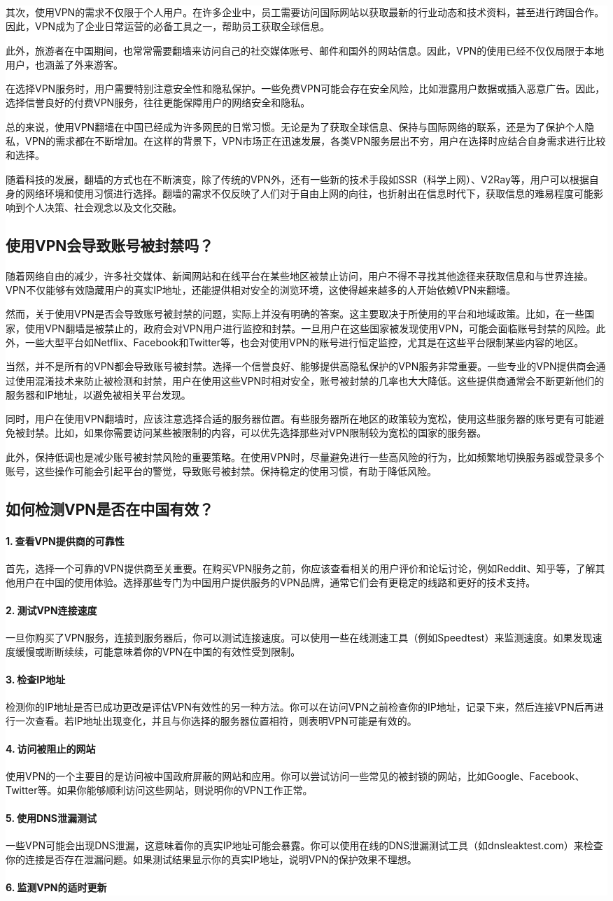 其次，使用VPN的需求不仅限于个人用户。在许多企业中，员工需要访问国际网站以获取最新的行业动态和技术资料，甚至进行跨国合作。因此，VPN成为了企业日常运营的必备工具之一，帮助员工获取全球信息。

此外，旅游者在中国期间，也常常需要翻墙来访问自己的社交媒体账号、邮件和国外的网站信息。因此，VPN的使用已经不仅仅局限于本地用户，也涵盖了外来游客。

在选择VPN服务时，用户需要特别注意安全性和隐私保护。一些免费VPN可能会存在安全风险，比如泄露用户数据或插入恶意广告。因此，选择信誉良好的付费VPN服务，往往更能保障用户的网络安全和隐私。

总的来说，使用VPN翻墙在中国已经成为许多网民的日常习惯。无论是为了获取全球信息、保持与国际网络的联系，还是为了保护个人隐私，VPN的需求都在不断增加。在这样的背景下，VPN市场正在迅速发展，各类VPN服务层出不穷，用户在选择时应结合自身需求进行比较和选择。

随着科技的发展，翻墙的方式也在不断演变，除了传统的VPN外，还有一些新的技术手段如SSR（科学上网）、V2Ray等，用户可以根据自身的网络环境和使用习惯进行选择。翻墙的需求不仅反映了人们对于自由上网的向往，也折射出在信息时代下，获取信息的难易程度可能影响到个人决策、社会观念以及文化交融。

## 使用VPN会导致账号被封禁吗？

随着网络自由的减少，许多社交媒体、新闻网站和在线平台在某些地区被禁止访问，用户不得不寻找其他途径来获取信息和与世界连接。VPN不仅能够有效隐藏用户的真实IP地址，还能提供相对安全的浏览环境，这使得越来越多的人开始依赖VPN来翻墙。

然而，关于使用VPN是否会导致账号被封禁的问题，实际上并没有明确的答案。这主要取决于所使用的平台和地域政策。比如，在一些国家，使用VPN翻墙是被禁止的，政府会对VPN用户进行监控和封禁。一旦用户在这些国家被发现使用VPN，可能会面临账号封禁的风险。此外，一些大型平台如Netflix、Facebook和Twitter等，也会对使用VPN的账号进行恒定监控，尤其是在这些平台限制某些内容的地区。

当然，并不是所有的VPN都会导致账号被封禁。选择一个信誉良好、能够提供高隐私保护的VPN服务非常重要。一些专业的VPN提供商会通过使用混淆技术来防止被检测和封禁，用户在使用这些VPN时相对安全，账号被封禁的几率也大大降低。这些提供商通常会不断更新他们的服务器和IP地址，以避免被相关平台发现。

同时，用户在使用VPN翻墙时，应该注意选择合适的服务器位置。有些服务器所在地区的政策较为宽松，使用这些服务器的账号更有可能避免被封禁。比如，如果你需要访问某些被限制的内容，可以优先选择那些对VPN限制较为宽松的国家的服务器。

此外，保持低调也是减少账号被封禁风险的重要策略。在使用VPN时，尽量避免进行一些高风险的行为，比如频繁地切换服务器或登录多个账号，这些操作可能会引起平台的警觉，导致账号被封禁。保持稳定的使用习惯，有助于降低风险。

## 如何检测VPN是否在中国有效？

#### 1. 查看VPN提供商的可靠性

首先，选择一个可靠的VPN提供商至关重要。在购买VPN服务之前，你应该查看相关的用户评价和论坛讨论，例如Reddit、知乎等，了解其他用户在中国的使用体验。选择那些专门为中国用户提供服务的VPN品牌，通常它们会有更稳定的线路和更好的技术支持。

#### 2. 测试VPN连接速度

一旦你购买了VPN服务，连接到服务器后，你可以测试连接速度。可以使用一些在线测速工具（例如Speedtest）来监测速度。如果发现速度缓慢或断断续续，可能意味着你的VPN在中国的有效性受到限制。

#### 3. 检查IP地址

检测你的IP地址是否已成功更改是评估VPN有效性的另一种方法。你可以在访问VPN之前检查你的IP地址，记录下来，然后连接VPN后再进行一次查看。若IP地址出现变化，并且与你选择的服务器位置相符，则表明VPN可能是有效的。

#### 4. 访问被阻止的网站

使用VPN的一个主要目的是访问被中国政府屏蔽的网站和应用。你可以尝试访问一些常见的被封锁的网站，比如Google、Facebook、Twitter等。如果你能够顺利访问这些网站，则说明你的VPN工作正常。

#### 5. 使用DNS泄漏测试

一些VPN可能会出现DNS泄漏，这意味着你的真实IP地址可能会暴露。你可以使用在线的DNS泄漏测试工具（如dnsleaktest.com）来检查你的连接是否存在泄漏问题。如果测试结果显示你的真实IP地址，说明VPN的保护效果不理想。

#### 6. 监测VPN的适时更新

